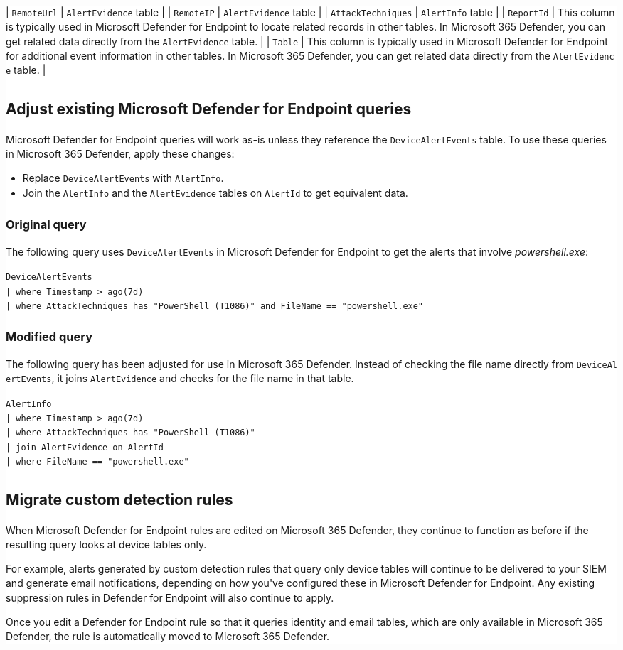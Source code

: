 | `RemoteUrl` | `AlertEvidence` table |
| `RemoteIP` | `AlertEvidence` table |
| `AttackTechniques` | `AlertInfo` table |
| `ReportId` | This column is typically used in Microsoft Defender for Endpoint to locate related records in other tables. In Microsoft 365 Defender, you can get related data directly from the `AlertEvidence` table. |
| `Table` | This column is typically used in Microsoft Defender for Endpoint for additional event information in other tables. In Microsoft 365 Defender, you can get related data directly from the `AlertEvidence` table. |

## Adjust existing Microsoft Defender for Endpoint queries

Microsoft Defender for Endpoint queries will work as-is unless they reference the `DeviceAlertEvents` table. To use these queries in Microsoft 365 Defender, apply these changes:

- Replace `DeviceAlertEvents` with `AlertInfo`.
- Join the `AlertInfo` and the `AlertEvidence` tables on `AlertId` to get equivalent data.

### Original query

The following query uses `DeviceAlertEvents` in Microsoft Defender for Endpoint to get the alerts that involve _powershell.exe_:

```kusto
DeviceAlertEvents
| where Timestamp > ago(7d)
| where AttackTechniques has "PowerShell (T1086)" and FileName == "powershell.exe"
```

### Modified query

The following query has been adjusted for use in Microsoft 365 Defender. Instead of checking the file name directly from `DeviceAlertEvents`, it joins `AlertEvidence` and checks for the file name in that table.

```kusto
AlertInfo
| where Timestamp > ago(7d)
| where AttackTechniques has "PowerShell (T1086)"
| join AlertEvidence on AlertId
| where FileName == "powershell.exe"
```

## Migrate custom detection rules

When Microsoft Defender for Endpoint rules are edited on Microsoft 365 Defender, they continue to function as before if the resulting query looks at device tables only.

For example, alerts generated by custom detection rules that query only device tables will continue to be delivered to your SIEM and generate email notifications, depending on how you've configured these in Microsoft Defender for Endpoint. Any existing suppression rules in Defender for Endpoint will also continue to apply.

Once you edit a Defender for Endpoint rule so that it queries identity and email tables, which are only available in Microsoft 365 Defender, the rule is automatically moved to Microsoft 365 Defender.
